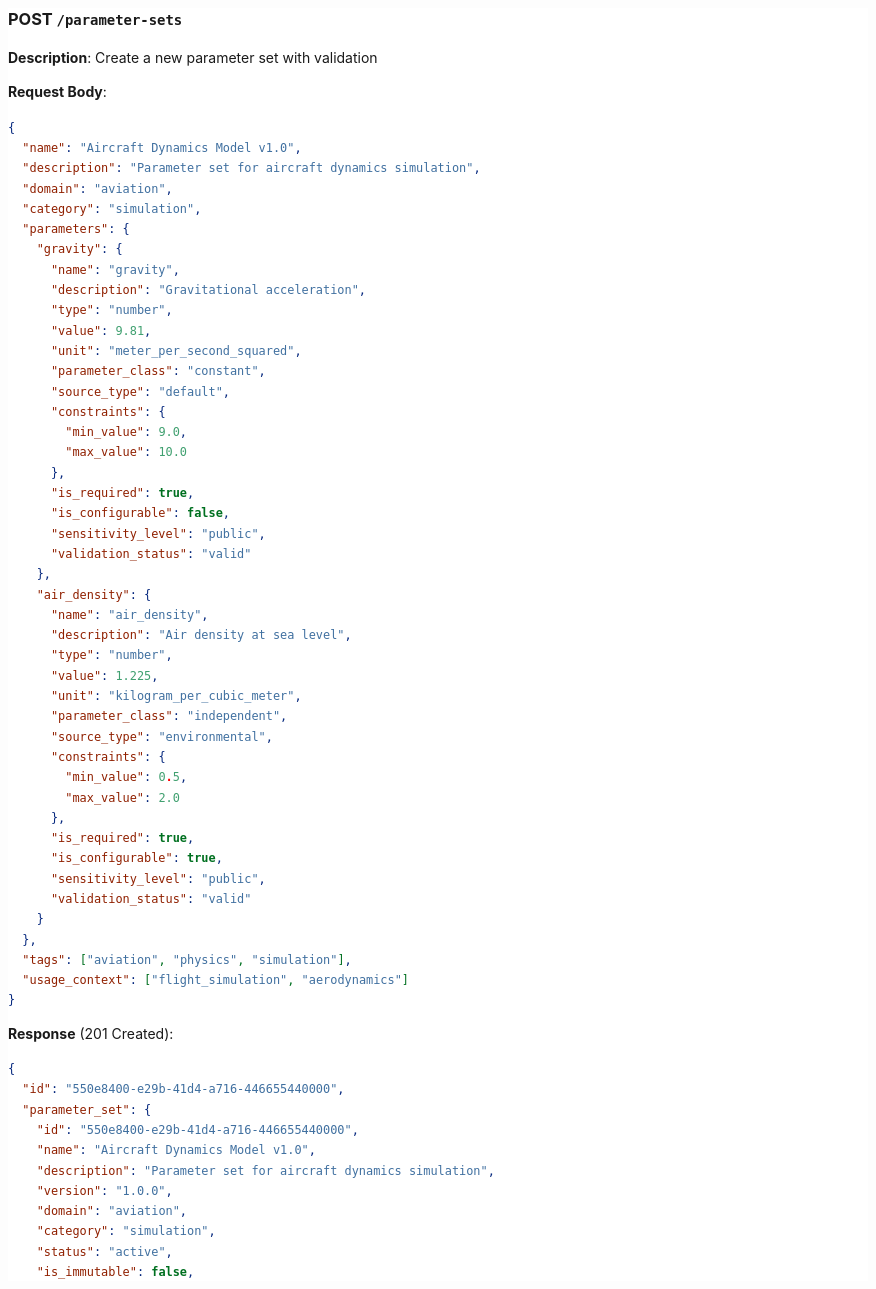 ### POST `/parameter-sets`
**Description**: Create a new parameter set with validation

**Request Body**:
```json
{
  "name": "Aircraft Dynamics Model v1.0",
  "description": "Parameter set for aircraft dynamics simulation",
  "domain": "aviation",
  "category": "simulation",
  "parameters": {
    "gravity": {
      "name": "gravity",
      "description": "Gravitational acceleration",
      "type": "number",
      "value": 9.81,
      "unit": "meter_per_second_squared",
      "parameter_class": "constant",
      "source_type": "default",
      "constraints": {
        "min_value": 9.0,
        "max_value": 10.0
      },
      "is_required": true,
      "is_configurable": false,
      "sensitivity_level": "public",
      "validation_status": "valid"
    },
    "air_density": {
      "name": "air_density",
      "description": "Air density at sea level",
      "type": "number",
      "value": 1.225,
      "unit": "kilogram_per_cubic_meter",
      "parameter_class": "independent",
      "source_type": "environmental",
      "constraints": {
        "min_value": 0.5,
        "max_value": 2.0
      },
      "is_required": true,
      "is_configurable": true,
      "sensitivity_level": "public",
      "validation_status": "valid"
    }
  },
  "tags": ["aviation", "physics", "simulation"],
  "usage_context": ["flight_simulation", "aerodynamics"]
}
```

**Response** (201 Created):
```json
{
  "id": "550e8400-e29b-41d4-a716-446655440000",
  "parameter_set": {
    "id": "550e8400-e29b-41d4-a716-446655440000",
    "name": "Aircraft Dynamics Model v1.0",
    "description": "Parameter set for aircraft dynamics simulation",
    "version": "1.0.0",
    "domain": "aviation",
    "category": "simulation",
    "status": "active",
    "is_immutable": false,
```